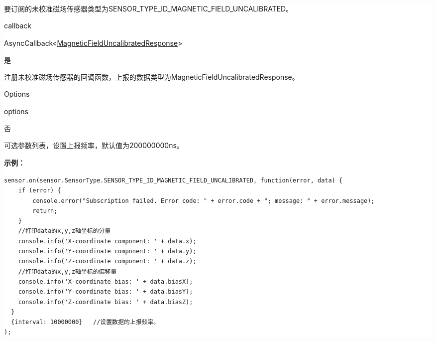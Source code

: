 <td class="cellrowborder" valign="top" width="50.580000000000005%" headers="mcps1.1.5.1.4 "><p id="p10389174112148"><a name="p10389174112148"></a><a name="p10389174112148"></a>要订阅的未校准磁场传感器类型为SENSOR_TYPE_ID_MAGNETIC_FIELD_UNCALIBRATED。</p>
</td>
</tr>
<tr id="row17389134117147"><td class="cellrowborder" valign="top" width="9.22%" headers="mcps1.1.5.1.1 "><p id="p123901741131412"><a name="p123901741131412"></a><a name="p123901741131412"></a>callback</p>
</td>
<td class="cellrowborder" valign="top" width="32.79%" headers="mcps1.1.5.1.2 "><p id="p939084120141"><a name="p939084120141"></a><a name="p939084120141"></a>AsyncCallback&lt;<a href="#section13749143113486">MagneticFieldUncalibratedResponse</a>&gt;</p>
</td>
<td class="cellrowborder" valign="top" width="7.41%" headers="mcps1.1.5.1.3 "><p id="p1339013419141"><a name="p1339013419141"></a><a name="p1339013419141"></a>是</p>
</td>
<td class="cellrowborder" valign="top" width="50.580000000000005%" headers="mcps1.1.5.1.4 "><p id="p93909413142"><a name="p93909413142"></a><a name="p93909413142"></a>注册未校准磁场传感器的回调函数，上报的数据类型为MagneticFieldUncalibratedResponse。</p>
</td>
</tr>
<tr id="row3390164110146"><td class="cellrowborder" valign="top" width="9.22%" headers="mcps1.1.5.1.1 "><p id="p43908418146"><a name="p43908418146"></a><a name="p43908418146"></a>Options</p>
</td>
<td class="cellrowborder" valign="top" width="32.79%" headers="mcps1.1.5.1.2 "><p id="p1839114417149"><a name="p1839114417149"></a><a name="p1839114417149"></a>options</p>
</td>
<td class="cellrowborder" valign="top" width="7.41%" headers="mcps1.1.5.1.3 "><p id="p203911241111412"><a name="p203911241111412"></a><a name="p203911241111412"></a>否</p>
</td>
<td class="cellrowborder" valign="top" width="50.580000000000005%" headers="mcps1.1.5.1.4 "><p id="p5391541101417"><a name="p5391541101417"></a><a name="p5391541101417"></a>可选参数列表，设置上报频率，默认值为200000000ns。</p>
</td>
</tr>
</tbody>
</table>

**示例：**

```
sensor.on(sensor.SensorType.SENSOR_TYPE_ID_MAGNETIC_FIELD_UNCALIBRATED, function(error, data) {
    if (error) {
        console.error("Subscription failed. Error code: " + error.code + "; message: " + error.message);
        return;
    }
    //打印data的x,y,z轴坐标的分量
    console.info('X-coordinate component: ' + data.x);    
    console.info('Y-coordinate component: ' + data.y);    
    console.info('Z-coordinate component: ' + data.z);    
    //打印data的x,y,z轴坐标的偏移量
    console.info('X-coordinate bias: ' + data.biasX);    
    console.info('Y-coordinate bias: ' + data.biasY);
    console.info('Z-coordinate bias: ' + data.biasZ);
  }
  {interval: 10000000}   //设置数据的上报频率。
);
```

